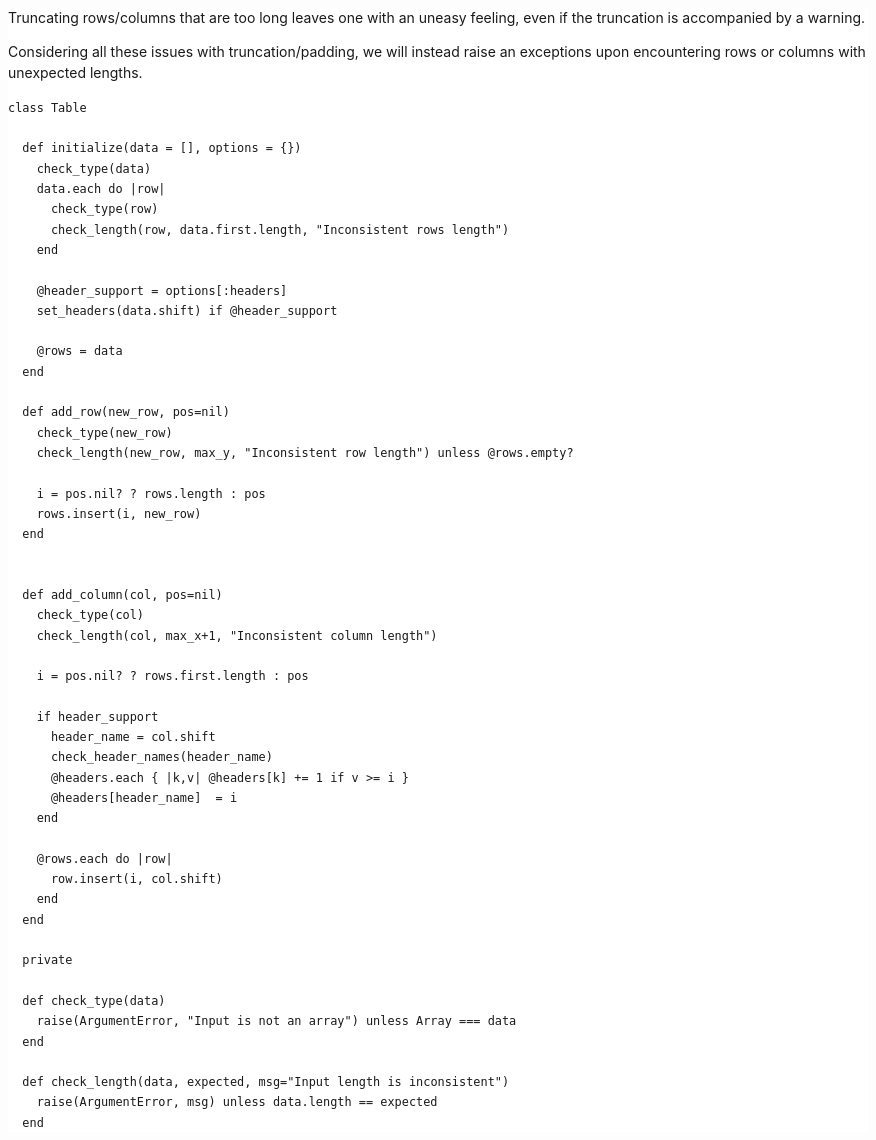 Truncating rows/columns that are too long leaves one with an uneasy feeling, even if the truncation is accompanied by a warning. 

Considering all these issues with truncation/padding, we will instead raise an exceptions upon encountering rows or columns with unexpected lengths.

    class Table

      def initialize(data = [], options = {})
        check_type(data)
        data.each do |row|
          check_type(row)
          check_length(row, data.first.length, "Inconsistent rows length")
        end
        
        @header_support = options[:headers]
        set_headers(data.shift) if @header_support
        
        @rows = data
      end

      def add_row(new_row, pos=nil)
        check_type(new_row)
        check_length(new_row, max_y, "Inconsistent row length") unless @rows.empty?
        
        i = pos.nil? ? rows.length : pos
        rows.insert(i, new_row)
      end
   
   
      def add_column(col, pos=nil)
        check_type(col)
        check_length(col, max_x+1, "Inconsistent column length")
        
        i = pos.nil? ? rows.first.length : pos

        if header_support
          header_name = col.shift
          check_header_names(header_name)
          @headers.each { |k,v| @headers[k] += 1 if v >= i }
          @headers[header_name]  = i
        end

        @rows.each do |row|
          row.insert(i, col.shift)
        end
      end

      private

      def check_type(data)
        raise(ArgumentError, "Input is not an array") unless Array === data
      end

      def check_length(data, expected, msg="Input length is inconsistent")
        raise(ArgumentError, msg) unless data.length == expected
      end
